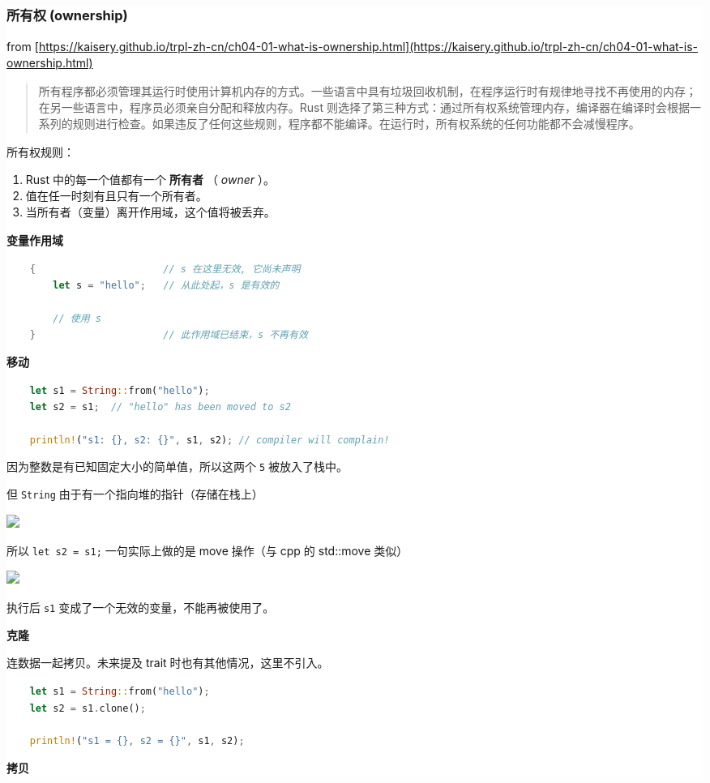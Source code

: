 ### 所有权 (ownership)

from [https://kaisery.github.io/trpl-zh-cn/ch04-01-what-is-ownership.html](https://kaisery.github.io/trpl-zh-cn/ch04-01-what-is-ownership.html)

> 所有程序都必须管理其运行时使用计算机内存的方式。一些语言中具有垃圾回收机制，在程序运行时有规律地寻找不再使用的内存；在另一些语言中，程序员必须亲自分配和释放内存。Rust 则选择了第三种方式：通过所有权系统管理内存，编译器在编译时会根据一系列的规则进行检查。如果违反了任何这些规则，程序都不能编译。在运行时，所有权系统的任何功能都不会减慢程序。
> 

所有权规则：

1. Rust 中的每一个值都有一个 **所有者** （ *owner* ）。
2. 值在任一时刻有且只有一个所有者。
3. 当所有者（变量）离开作用域，这个值将被丢弃。

**变量作用域**

```rust
    {                      // s 在这里无效, 它尚未声明
        let s = "hello";   // 从此处起，s 是有效的

        // 使用 s
    }                      // 此作用域已结束，s 不再有效
```

**移动**

```rust
    let s1 = String::from("hello");
    let s2 = s1;  // "hello" has been moved to s2

    println!("s1: {}, s2: {}", s1, s2); // compiler will complain!
```

因为整数是有已知固定大小的简单值，所以这两个 `5` 被放入了栈中。

但 `String` 由于有一个指向堆的指针（存储在栈上）

![](https://s1.ax1x.com/2023/03/27/ppyFIWF.png)

所以 `let s2 = s1;` 一句实际上做的是 move 操作（与 cpp 的 std::move 类似）

![](https://s1.ax1x.com/2023/03/27/ppyFoz4.png)

执行后 `s1` 变成了一个无效的变量，不能再被使用了。

**克隆**

连数据一起拷贝。未来提及 trait 时也有其他情况，这里不引入。

```rust
    let s1 = String::from("hello");
    let s2 = s1.clone();

    println!("s1 = {}, s2 = {}", s1, s2);
```

**拷贝**
